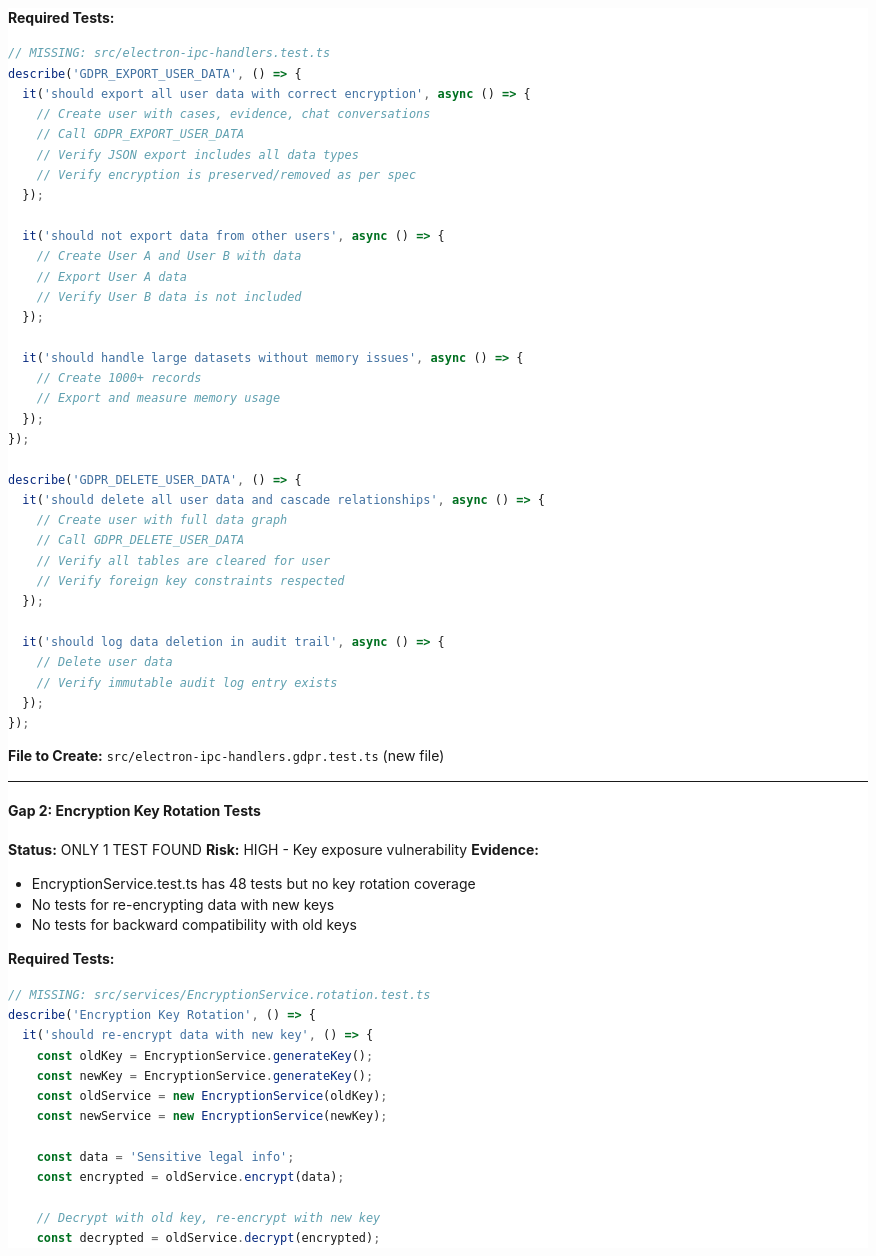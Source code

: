 **Required Tests:**
```typescript
// MISSING: src/electron-ipc-handlers.test.ts
describe('GDPR_EXPORT_USER_DATA', () => {
  it('should export all user data with correct encryption', async () => {
    // Create user with cases, evidence, chat conversations
    // Call GDPR_EXPORT_USER_DATA
    // Verify JSON export includes all data types
    // Verify encryption is preserved/removed as per spec
  });

  it('should not export data from other users', async () => {
    // Create User A and User B with data
    // Export User A data
    // Verify User B data is not included
  });

  it('should handle large datasets without memory issues', async () => {
    // Create 1000+ records
    // Export and measure memory usage
  });
});

describe('GDPR_DELETE_USER_DATA', () => {
  it('should delete all user data and cascade relationships', async () => {
    // Create user with full data graph
    // Call GDPR_DELETE_USER_DATA
    // Verify all tables are cleared for user
    // Verify foreign key constraints respected
  });

  it('should log data deletion in audit trail', async () => {
    // Delete user data
    // Verify immutable audit log entry exists
  });
});
```

**File to Create:** `src/electron-ipc-handlers.gdpr.test.ts` (new file)

---

#### **Gap 2: Encryption Key Rotation Tests**
**Status:** ONLY 1 TEST FOUND
**Risk:** HIGH - Key exposure vulnerability
**Evidence:**
- EncryptionService.test.ts has 48 tests but no key rotation coverage
- No tests for re-encrypting data with new keys
- No tests for backward compatibility with old keys

**Required Tests:**
```typescript
// MISSING: src/services/EncryptionService.rotation.test.ts
describe('Encryption Key Rotation', () => {
  it('should re-encrypt data with new key', () => {
    const oldKey = EncryptionService.generateKey();
    const newKey = EncryptionService.generateKey();
    const oldService = new EncryptionService(oldKey);
    const newService = new EncryptionService(newKey);

    const data = 'Sensitive legal info';
    const encrypted = oldService.encrypt(data);

    // Decrypt with old key, re-encrypt with new key
    const decrypted = oldService.decrypt(encrypted);
```